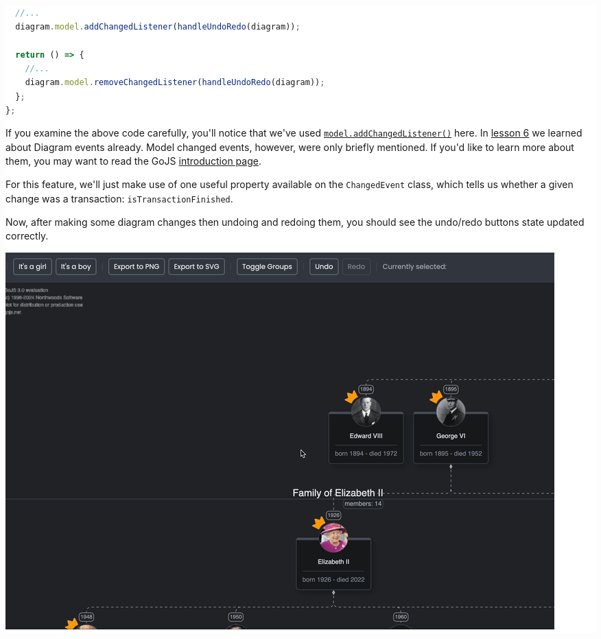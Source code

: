 ```typescript
  //...
  diagram.model.addChangedListener(handleUndoRedo(diagram));

  return () => {
    //...
    diagram.model.removeChangedListener(handleUndoRedo(diagram));
  };
};
```

If you examine the above code carefully, you'll notice that we've
used [`model.addChangedListener()`](https://gojs.net/latest/api/symbols/Model.html#addChangedListener)
here. In [lesson 6](lesson-6-diagram-events.md) we learned about Diagram
events already. Model changed events, however, were only briefly mentioned. If
you'd like to learn more about them, you may want to read the 
GoJS [introduction page](https://gojs.net/latest/intro/changedEvents.html#ModelAndDataChanges).

For this feature, we'll just make use of one useful property available on
the `ChangedEvent` class, which tells us whether a given change was a
transaction: `isTransactionFinished`.

Now, after making some diagram changes then undoing and redoing them, you should
see the undo/redo buttons state updated correctly.

![Undo redo buttons state](../assets/lesson-11/undo-redo-2.gif)
